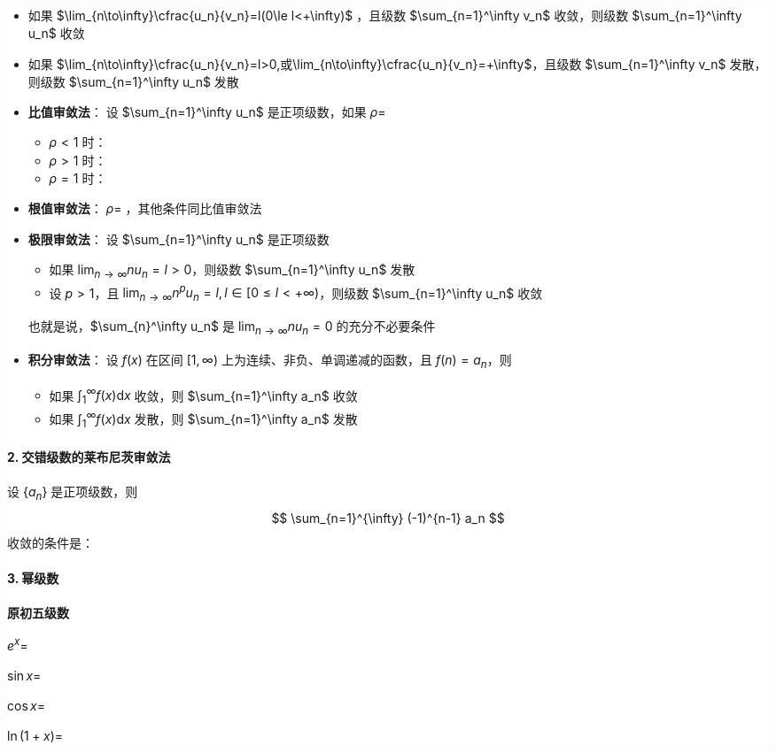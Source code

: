   - 如果  $\lim_{n\to\infty}\cfrac{u_n}{v_n}=l(0\le l<+\infty)$ ，且级数 $\sum_{n=1}^\infty v_n$ 收敛，则级数 $\sum_{n=1}^\infty u_n$ 收敛
  - 如果  $\lim_{n\to\infty}\cfrac{u_n}{v_n}=l>0,或\lim_{n\to\infty}\cfrac{u_n}{v_n}=+\infty$，且级数 $\sum_{n=1}^\infty v_n$ 发散，则级数 $\sum_{n=1}^\infty u_n$ 发散

- **比值审敛法**：
  设 $\sum_{n=1}^\infty u_n$ 是正项级数，如果 $\rho=$

  - $\rho<1$ 时：
  - $\rho>1$ 时：
  - $\rho=1$ 时：

- **根值审敛法**：
  $\rho=$                                      ，其他条件同比值审敛法

- **极限审敛法**：
  设 $\sum_{n=1}^\infty u_n$ 是正项级数

  * 如果 $\lim_{n\to\infty}nu_n=l>0$，则级数 $\sum_{n=1}^\infty u_n$ 发散
  * 设 $p>1$，且 $\lim_{n\to\infty}n^pu_n=l,l\in[0\le l < +\infty)$，则级数 $\sum_{n=1}^\infty u_n$ 收敛

  也就是说，$\sum_{n}^\infty u_n$ 是 $\lim_{n\to\infty}nu_n=0$ 的充分不必要条件

- **积分审敛法**：
  设 $f(x)$ 在区间 $[1,\infty)$ 上为连续、非负、单调递减的函数，且 $f(n)=a_n$，则

  - 如果 $\int_1^\infty f(x)\mathrm dx$ 收敛，则 $\sum_{n=1}^\infty a_n$ 收敛
  - 如果 $\int_1^\infty f(x)\mathrm dx$ 发散，则 $\sum_{n=1}^\infty a_n$ 发散



#### 2. 交错级数的莱布尼茨审敛法

设 $\{a_n\}$ 是正项级数，则
$$
\sum_{n=1}^{\infty} (-1)^{n-1} a_n
$$
收敛的条件是：





#### 3. 幂级数

**原初五级数**



$e^x=$



$\sin x=$



$\cos x=$



$\ln(1+x)=$



